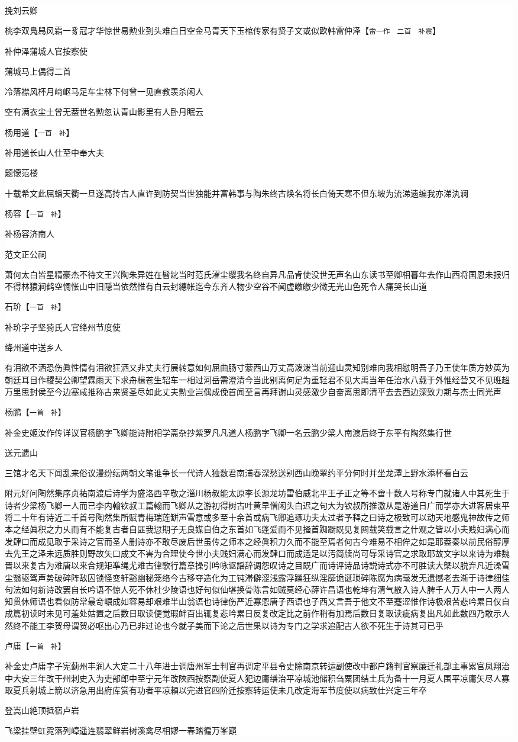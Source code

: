 挽刘云卿  

桃李双鳬舄风霜一豸冠才华惊世易勲业到头难白日空金马青天下玉棺传家有贤子文或似欧韩雷仲泽【`雷一作　二首　补震`】  

补仲泽蒲城人官按察使  

蒲城马上偶得二首  

冷落襟风杯月﨑岖马足车尘林下何曾一见直教羡杀闲人  

空有满衣尘土曾无葢世名勲忽认青山影里有人卧月眠云  

杨用道【`一首　补`】  

补用道长山人仕至中奉大夫  

题懐范楼  

十载希文此屈蟠天衢一旦遂高抟古人直许到防契当世独能并富韩事与陶朱终古焕名将长白倚天寒不但东坡为流涕遗编我亦涕汍澜  

杨容【`一首　补`】  

补杨容济南人  

范文正公祠  

萧何太白皆星精豪杰不待文王兴陶朱异姓在髫龀当时范氏濯尘缨我名终自异凡品肻使没世无声名山东读书至卿相暮年去作山西将国恩未报归不得林猿涧鹤空惆怅山中旧隠当依然惟有白云封繐帐迄今东齐人物少空谷不闻虚皦皦少微无光山色死令人痛哭长山道  

石玠【`一首　补`】  

补玠字子坚猗氏人官绛州节度使  

绛州道中送乡人  

有泪欲不洒恐伤眞性情有泪欲狂洒又非丈夫行展转意如何屈曲肠寸萦西山万丈高泼泼当前迎山灵知别难向我相慰明吾子乃王使年质方妙英为朝廷耳目作稷契公卿望霖雨天下求舟楫苍生轺车一相过河岳需澄清今当此别离何足为重轻君不见大禹当年任治水八载于外惟经营又不见班超万里思封侯至今边塞咸推称古来贤圣尽如此丈夫勲业岂偶成俛首闻至言再拜谢山灵感激少自奋离思即清平去去西边深致力期与杰士同光声  

杨鹏【`一首　补`】  

补金史姬汝作传详议官杨鹏字飞卿能诗附相学斋杂抄紫罗凡凡道人杨鹏字飞卿一名云鹏少梁人南渡后终于东平有陶然集行世  

送元遗山  

三馆才名天下闻乱来俗议漫纷纭两朝文笔谁争长一代诗人独数君南浦春深愁送别西山晚翠约平分何时并坐龙潭上野水添杯看白云  

附元好问陶然集序贞祐南渡后诗学为盛洛西辛敬之淄川杨叔能太原李长源龙坊雷伯威北平王子正之等不啻十数人号称专门就诸人中其死生于诗者少梁杨飞卿一人而已李内翰钦叔工篇翰而飞卿从之游初得树古叶黄早僧闲头白迟之句大为钦叔所推激从是游道日广而学亦大进客居束平将二十年有诗近二千首号陶然集所赋青梅瑞莲缾声雪意或多至十余首或病飞卿追琢功夫太过者予释之曰诗之极致可以动天地感鬼神故传之师本之经眞积之力乆而有不能复古者自匪我愆期子无良媒自伯之东首如飞蓬爱而不见掻首踟蹰既见复闗载笑载言之什观之皆以小夫贱妇满心而发肆口而成见取于采诗之官而圣人删诗亦不敢尽废后世虽传之师本之经眞积力久而不能至焉者何古今难易不相侔之如是耶葢秦以前民俗醇厚去先王之泽未远质胜则野故矢口成文不害为合理使今世小夫贱妇满心而发肆口而成适足以汚简牍尚可辱采诗官之求取耶故文字以来诗为难魏晋以来复古为难唐以来合规矩凖绳尤难古律歌行篇章操引吟咏讴謡辞调怨叹诗之目既广而诗评诗品诗説诗式亦不可胜读大槩以脱弃凡近澡雪尘翳驱驾声势破碎阵敌囚锁怪变轩豁幽秘笼络今古移夺造化为工钝滞僻涩浅露浮躁狂纵淫靡诡诞琐碎陈腐为病毫发无遗憾老去渐于诗律细佳句法如何新诗改罢自长吟语不惊人死不休杜少陵语也好句似仙堪换骨陈言如贼莫经心薛许昌语也乾坤有清气散入诗人脾千人万人中一人两人知贯休师语也看似防常最竒崛成如容易却艰难半山翁语也诗律伤严近寡恩唐子西语也子西又言吾于他文不至蹇涩惟作诗极艰苦悲吟累日仅自成篇初读时未见可羞处姑置之后数日取读便觉瑕衅百出辄复悲吟累日反复改定比之前作稍有加焉后数日复取读疵病复出凡如此数四乃敢示人然终不能工李贺母谓贺必呕出心乃已非过论也今就子美而下论之后世果以诗为专门之学求追配古人欲不死生于诗其可已乎  

卢庸【`一首　补`】  

补金史卢庸字子宪蓟州丰润人大定二十八年进士调唐州军士判官再调定平县令史除南京转运副使改中都户籍判官察廉迁礼部主事累官凤翔治中大安三年改干州刺史入为吏部郎中至宁元年改陜西按察副使夏人犯边庸缮治平凉城池储积刍粟团结土兵为备十一月夏人围平凉庸矢尽人寡取夏兵射城上箭以济急用出府库赏有功者平凉頼以完进官四阶迁按察转运使未几改定海军节度使以病致仕兴定三年卒  

登嵩山絶顶抵宿卢岩  

飞梁挂壁虹霓落列嶂遥连翡翠鲜岩树溪禽尽相嫪一春踏徧万峯巓  
